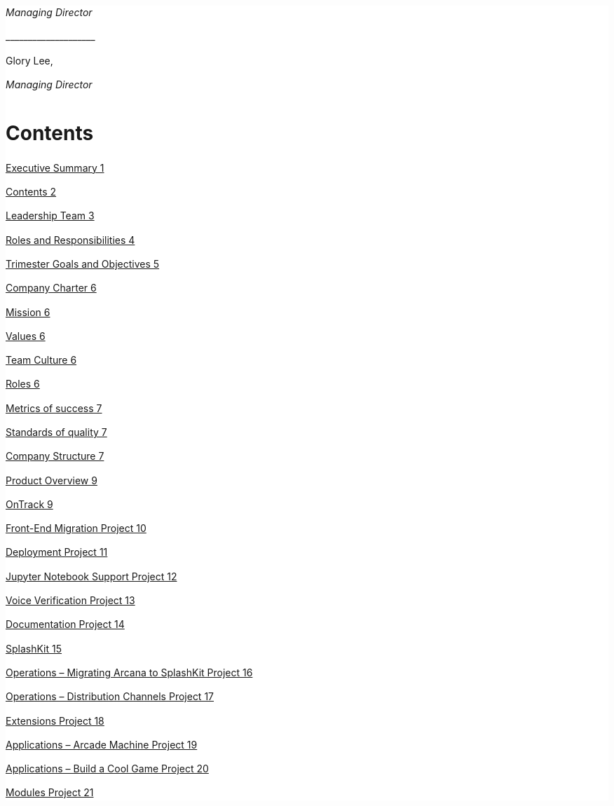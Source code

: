 _Managing Director_

\_\_\_\_\_\_\_\_\_\_\_\_\_\_\_\_\_\_\_\_

Glory Lee,

_Managing Director_

# Contents

[Executive Summary 1](#_Toc99298312)

[Contents 2](#_Toc99298313)

[Leadership Team 3](#_Toc99298314)

[Roles and Responsibilities 4](#_Toc99298315)

[Trimester Goals and Objectives 5](#_Toc99298316)

[Company Charter 6](#_Toc99298317)

[Mission 6](#_Toc99298318)

[Values 6](#_Toc99298319)

[Team Culture 6](#_Toc99298320)

[Roles 6](#_Toc99298321)

[Metrics of success 7](#_Toc99298322)

[Standards of quality 7](#_Toc99298323)

[Company Structure 7](#_Toc99298324)

[Product Overview 9](#_Toc99298325)

[OnTrack 9](#_Toc99298326)

[Front-End Migration Project 10](#_Toc99298327)

[Deployment Project 11](#_Toc99298328)

[Jupyter Notebook Support Project 12](#_Toc99298329)

[Voice Verification Project 13](#_Toc99298330)

[Documentation Project 14](#_Toc99298331)

[SplashKit 15](#_Toc99298332)

[Operations – Migrating Arcana to SplashKit Project 16](#_Toc99298333)

[Operations – Distribution Channels Project 17](#_Toc99298334)

[Extensions Project 18](#_Toc99298335)

[Applications – Arcade Machine Project 19](#_Toc99298336)

[Applications – Build a Cool Game Project 20](#_Toc99298337)

[Modules Project 21](#_Toc99298338)
